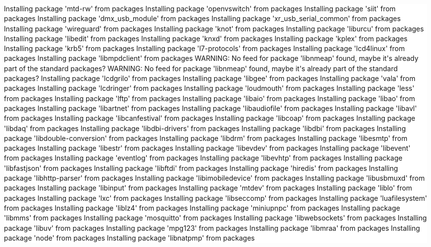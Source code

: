Installing package 'mtd-rw' from packages
Installing package 'openvswitch' from packages
Installing package 'siit' from packages
Installing package 'dmx_usb_module' from packages
Installing package 'xr_usb_serial_common' from packages
Installing package 'wireguard' from packages
Installing package 'knot' from packages
Installing package 'liburcu' from packages
Installing package 'libedit' from packages
Installing package 'knxd' from packages
Installing package 'kplex' from packages
Installing package 'krb5' from packages
Installing package 'l7-protocols' from packages
Installing package 'lcd4linux' from packages
Installing package 'libmpdclient' from packages
WARNING: No feed for package 'libnmeap' found, maybe it's already part of the standard packages?
WARNING: No feed for package 'libnmeap' found, maybe it's already part of the standard packages?
Installing package 'lcdgrilo' from packages
Installing package 'libgee' from packages
Installing package 'vala' from packages
Installing package 'lcdringer' from packages
Installing package 'loudmouth' from packages
Installing package 'less' from packages
Installing package 'lftp' from packages
Installing package 'libaio' from packages
Installing package 'libao' from packages
Installing package 'libartnet' from packages
Installing package 'libaudiofile' from packages
Installing package 'libavl' from packages
Installing package 'libcanfestival' from packages
Installing package 'libcoap' from packages
Installing package 'libdaq' from packages
Installing package 'libdbi-drivers' from packages
Installing package 'libdbi' from packages
Installing package 'libdouble-conversion' from packages
Installing package 'libdrm' from packages
Installing package 'libesmtp' from packages
Installing package 'libestr' from packages
Installing package 'libevdev' from packages
Installing package 'libevent' from packages
Installing package 'eventlog' from packages
Installing package 'libevhtp' from packages
Installing package 'libfastjson' from packages
Installing package 'libftdi' from packages
Installing package 'hiredis' from packages
Installing package 'libhttp-parser' from packages
Installing package 'libimobiledevice' from packages
Installing package 'libusbmuxd' from packages
Installing package 'libinput' from packages
Installing package 'mtdev' from packages
Installing package 'liblo' from packages
Installing package 'lxc' from packages
Installing package 'libseccomp' from packages
Installing package 'luafilesystem' from packages
Installing package 'liblz4' from packages
Installing package 'miniupnpc' from packages
Installing package 'libmms' from packages
Installing package 'mosquitto' from packages
Installing package 'libwebsockets' from packages
Installing package 'libuv' from packages
Installing package 'mpg123' from packages
Installing package 'libmraa' from packages
Installing package 'node' from packages
Installing package 'libnatpmp' from packages